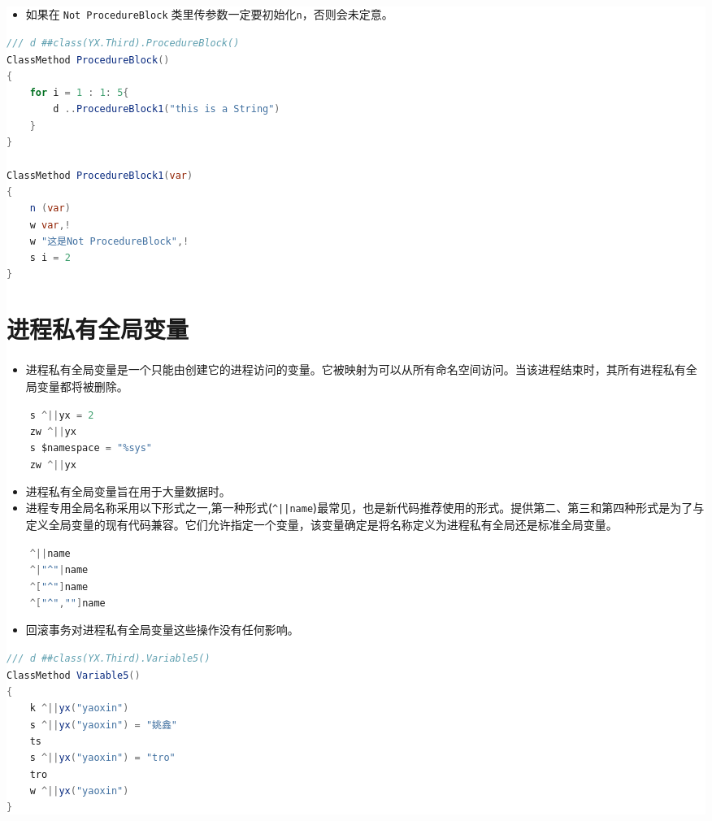 - 如果在 `Not ProcedureBlock` 类里传参数一定要初始化`n`，否则会未定意。

```java
/// d ##class(YX.Third).ProcedureBlock()
ClassMethod ProcedureBlock()
{
	for i = 1 : 1: 5{
		d ..ProcedureBlock1("this is a String")
	}
}

ClassMethod ProcedureBlock1(var)
{
	n (var)
	w var,!
	w "这是Not ProcedureBlock",!
	s i = 2
}
```
# 进程私有全局变量

- 进程私有全局变量是一个只能由创建它的进程访问的变量。它被映射为可以从所有命名空间访问。当该进程结束时，其所有进程私有全局变量都将被删除。

```java
	s ^||yx = 2
	zw ^||yx
	s $namespace = "%sys"
	zw ^||yx
```

- 进程私有全局变量旨在用于大量数据时。
- 进程专用全局名称采用以下形式之一,第一种形式(`^||name`)最常见，也是新代码推荐使用的形式。提供第二、第三和第四种形式是为了与定义全局变量的现有代码兼容。它们允许指定一个变量，该变量确定是将名称定义为进程私有全局还是标准全局变量。
```java
    ^||name 
    ^|"^"|name 
    ^["^"]name 
    ^["^",""]name
```

- 回滚事务对进程私有全局变量这些操作没有任何影响。

```java
/// d ##class(YX.Third).Variable5()
ClassMethod Variable5()
{
	k ^||yx("yaoxin")
	s ^||yx("yaoxin") = "姚鑫"
	ts	
	s ^||yx("yaoxin") = "tro"
	tro
	w ^||yx("yaoxin")
}
```
